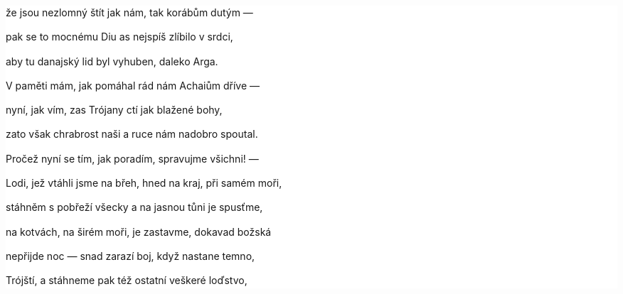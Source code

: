 <section>

že jsou nezlomný štít jak nám, tak korábům dutým —

</section>

<section>

pak se to mocnému Diu as nejspíš zlíbilo v srdci,

</section>

<section>

aby tu danajský lid byl vyhuben, daleko Arga.

V paměti mám, jak pomáhal rád nám Achaiům dříve —

</section>

<section>

nyní, jak vím, zas Trójany ctí jak blažené bohy,

</section>

<section>

zato však chrabrost naši a ruce nám nadobro spoutal.

Pročež nyní se tím, jak poradím, spravujme všichni! —

</section>

<section>

Lodi, jež vtáhli jsme na břeh, hned na kraj, při samém moři,

</section>

<section>

stáhněm s pobřeží všecky a na jasnou tůni je spusťme,

</section>

<section>

na kotvách, na širém moři, je zastavme, dokavad božská

</section>

<section>

nepřijde noc — snad zarazí boj, když nastane temno,

</section>

<section>

Trójští, a stáhneme pak též ostatní veškeré loďstvo,

</section>

<section>
